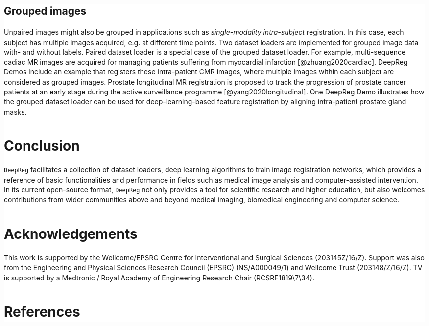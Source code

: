 ## Grouped images
Unpaired images might also be grouped in applications such as _single-modality_ _intra-subject_ registration. In this case, each subject has multiple images acquired, e.g. at different time points. Two dataset loaders are implemented for grouped image data with- and without labels. Paired dataset loader is a special case of the grouped dataset loader. For example, multi-sequence cadiac MR images are acquired for managing patients suffering from myocardial infarction [@zhuang2020cardiac]. DeepReg Demos include an example that registers these intra-patient CMR images, where multiple images within each subject are considered as grouped images. Prostate longitudinal MR registration is proposed to track the progression of prostate cancer patients at an early stage during the active surveillance programme [@yang2020longitudinal]. One DeepReg Demo illustrates how the grouped dataset loader can be used for deep-learning-based feature registration by aligning intra-patient prostate gland masks.


# Conclusion
`DeepReg` facilitates a collection of dataset loaders, deep learning algorithms to train image registration networks, which provides a reference of basic functionalities and performance in fields such as medical image analysis and computer-assisted intervention. In its current open-source format, `DeepReg` not only provides a tool for scientific research and higher education, but also welcomes contributions from wider communities above and beyond medical imaging, biomedical engineering and computer science.

# Acknowledgements

This work is supported by the Wellcome/EPSRC Centre for Interventional and Surgical Sciences (203145Z/16/Z). Support was also from the Engineering and Physical Sciences Research Council (EPSRC) (NS/A000049/1) and Wellcome Trust (203148/Z/16/Z). TV is supported by a Medtronic / Royal Academy of Engineering Research Chair (RCSRF1819\7\34).

# References

